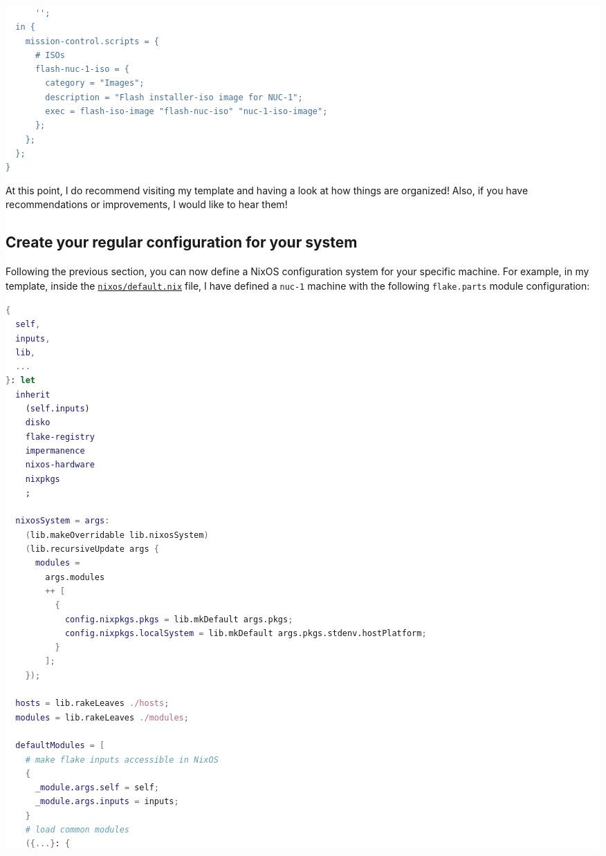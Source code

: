 ```nix
      '';
  in {
    mission-control.scripts = {
      # ISOs
      flash-nuc-1-iso = {
        category = "Images";
        description = "Flash installer-iso image for NUC-1";
        exec = flash-iso-image "flash-nuc-iso" "nuc-1-iso-image";
      };
    };
  };
}
```

At this point, I do recommend visiting my template and having a look at how things are organized! Also, if you have recommendations or improvements, I would like to hear them!

## Create your regular configuration for your system

Following the previous section, you can now define a NixOS configuration system for your specific machine. For example, in my template, inside the [`nixos/default.nix`](https://github.com/aldoborrero/templates/blob/main/templates/blog/nix/setting-up-machines-nix-style/nixos/default.nix) file, I have defined a `nuc-1` machine with the following `flake.parts` module configuration:

```nix
{
  self,
  inputs,
  lib,
  ...
}: let
  inherit
    (self.inputs)
    disko
    flake-registry
    impermanence
    nixos-hardware
    nixpkgs
    ;

  nixosSystem = args:
    (lib.makeOverridable lib.nixosSystem)
    (lib.recursiveUpdate args {
      modules =
        args.modules
        ++ [
          {
            config.nixpkgs.pkgs = lib.mkDefault args.pkgs;
            config.nixpkgs.localSystem = lib.mkDefault args.pkgs.stdenv.hostPlatform;
          }
        ];
    });

  hosts = lib.rakeLeaves ./hosts;
  modules = lib.rakeLeaves ./modules;

  defaultModules = [
    # make flake inputs accessible in NixOS
    {
      _module.args.self = self;
      _module.args.inputs = inputs;
    }
    # load common modules
    ({...}: {
```